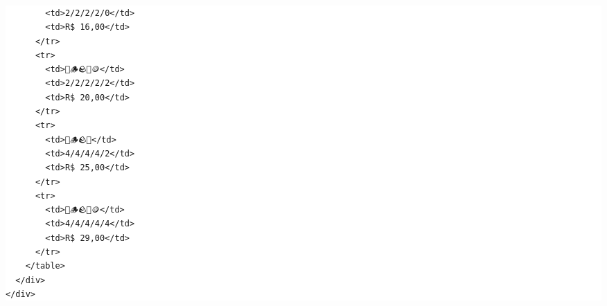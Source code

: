             <td>2/2/2/2/0</td>
            <td>R$ 16,00</td>
          </tr>
          <tr>
            <td>🌾🪵🪨💎🪙</td>
            <td>2/2/2/2/2</td>
            <td>R$ 20,00</td>
          </tr>
          <tr>
            <td>🌾🪵🪨💎</td>
            <td>4/4/4/4/2</td>
            <td>R$ 25,00</td>
          </tr>
          <tr>
            <td>🌾🪵🪨💎🪙</td>
            <td>4/4/4/4/4</td>
            <td>R$ 29,00</td>
          </tr>
        </table>
      </div>
    </div>
  </div>
</body>
</html>
